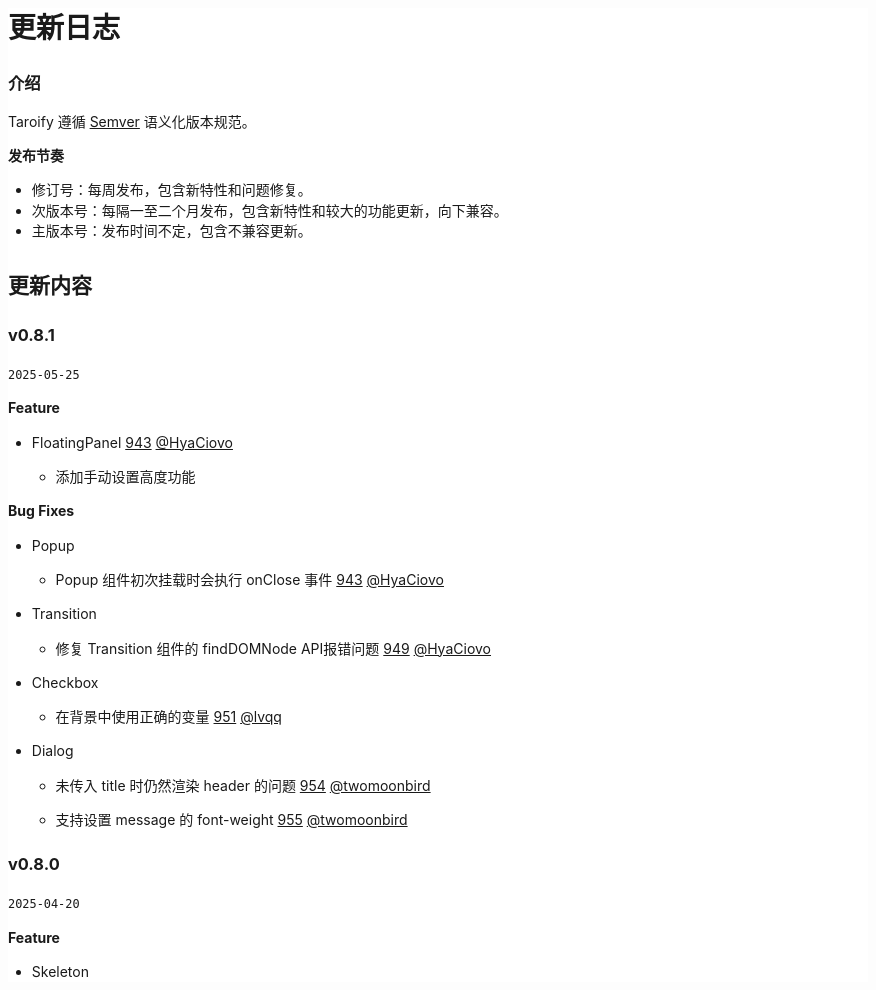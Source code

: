# 更新日志

### 介绍

Taroify 遵循 [Semver](https://semver.org/lang/zh-CN/) 语义化版本规范。

**发布节奏**

- 修订号：每周发布，包含新特性和问题修复。
- 次版本号：每隔一至二个月发布，包含新特性和较大的功能更新，向下兼容。
- 主版本号：发布时间不定，包含不兼容更新。

## 更新内容

### v0.8.1

`2025-05-25`

**Feature**

- FloatingPanel [943](https://github.com/mallfoundry/taroify/pull/944) [@HyaCiovo](https://github.com/HyaCiovo)

  - 添加手动设置高度功能

**Bug Fixes**

- Popup

  - Popup 组件初次挂载时会执行 onClose 事件 [943](https://github.com/mallfoundry/taroify/pull/943) [@HyaCiovo](https://github.com/HyaCiovo)

- Transition

  - 修复 Transition 组件的 findDOMNode API报错问题 [949](https://github.com/mallfoundry/taroify/pull/949) [@HyaCiovo](https://github.com/HyaCiovo)

- Checkbox

  - 在背景中使用正确的变量 [951](https://github.com/mallfoundry/taroify/pull/951) [@lvqq](https://github.com/lvqq)

- Dialog

  - 未传入 title 时仍然渲染 header 的问题 [954](https://github.com/mallfoundry/taroify/pull/954) [@twomoonbird](https://github.com/twomoonbird)

  - 支持设置 message 的 font-weight [955](https://github.com/mallfoundry/taroify/pull/955) [@twomoonbird](https://github.com/twomoonbird)

### v0.8.0

`2025-04-20`

**Feature**

- Skeleton
